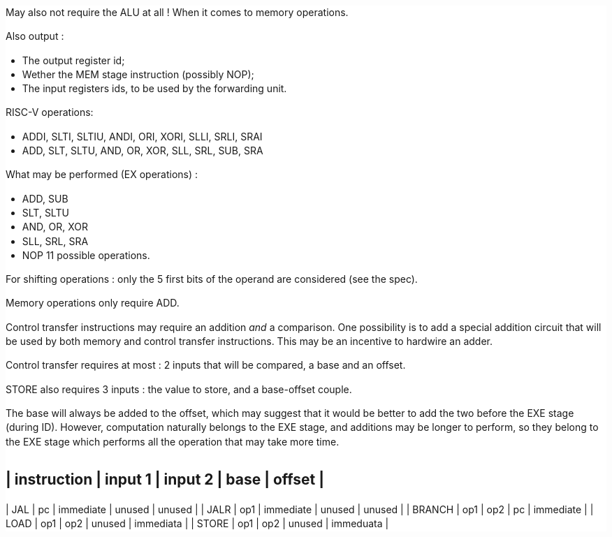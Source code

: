 May also not require the ALU at all ! When it comes to memory
operations.

Also output :
  * The output register id;
  * Wether the MEM stage instruction (possibly NOP);
  * The input registers ids, to be used by the forwarding
    unit.

RISC-V operations:
  * ADDI, SLTI, SLTIU, ANDI, ORI, XORI, SLLI, SRLI, SRAI
  * ADD, SLT, SLTU, AND, OR, XOR, SLL, SRL, SUB, SRA

What may be performed (EX operations) :
  * ADD, SUB
  * SLT, SLTU
  * AND, OR, XOR
  * SLL, SRL, SRA
  * NOP
11 possible operations.

For shifting operations : only the 5 first bits of the operand
are considered (see the spec).

Memory operations only require ADD.
 
Control transfer instructions may require an addition *and*
a comparison. One possibility is to add a special addition
circuit that will be used by both memory and control transfer
instructions.
This may be an incentive to hardwire an adder.

Control transfer requires at most : 2 inputs that will
be compared, a base and an offset.

STORE also requires 3 inputs : the value to store, and a base-offset
couple.

The base will always be added to the offset, which may suggest that
it would be better to add the two before the EXE stage (during ID).
However, computation naturally belongs to the EXE stage, and additions
may be longer to perform, so they belong to the EXE stage which
performs all the operation that may take more time.

| instruction | input 1   | input 2   | base   | offset    |
------------------------------------------------------------
| JAL         | pc        | immediate | unused | unused    |
| JALR        | op1       | immediate | unused | unused    |
| BRANCH      | op1       | op2       | pc     | immediate |
| LOAD        | op1       | op2       | unused | immediata |
| STORE       | op1       | op2       | unused | immeduata |
